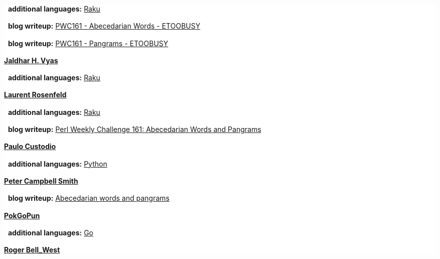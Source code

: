 &nbsp;&nbsp;**additional languages:**
[Raku](https://github.com/manwar/perlweeklychallenge-club/blob/master/challenge-161/polettix/raku/ch-1.raku)


&nbsp;&nbsp;**blog writeup:**
[PWC161 - Abecedarian Words - ETOOBUSY](https://github.polettix.it/ETOOBUSY/2022/04/19/pwc161-abecedarian-words/)

&nbsp;&nbsp;**blog writeup:**
[PWC161 - Pangrams - ETOOBUSY](https://github.polettix.it/ETOOBUSY/2022/04/20/pwc161-pangrams/)


[**Jaldhar H. Vyas**](https://github.com/manwar/perlweeklychallenge-club/blob/master/challenge-161/jaldhar-h-vyas/perl/ch-1.pl)

&nbsp;&nbsp;**additional languages:**
[Raku](https://github.com/manwar/perlweeklychallenge-club/blob/master/challenge-161/jaldhar-h-vyas/raku/ch-1.raku)


[**Laurent Rosenfeld**](https://github.com/manwar/perlweeklychallenge-club/blob/master/challenge-161/laurent-rosenfeld/perl/ch-1.pl)

&nbsp;&nbsp;**additional languages:**
[Raku](https://github.com/manwar/perlweeklychallenge-club/blob/master/challenge-161/laurent-rosenfeld/raku/ch-1.raku)


&nbsp;&nbsp;**blog writeup:**
[Perl Weekly Challenge 161: Abecedarian Words and Pangrams](http://blogs.perl.org/users/laurent_r/2022/04/perl-weekly-challenge-161-abecedarian-words-and-pangrams.html)


[**Paulo Custodio**](https://github.com/manwar/perlweeklychallenge-club/blob/master/challenge-161/paulo-custodio/perl/ch-1.pl)

&nbsp;&nbsp;**additional languages:**
[Python](https://github.com/manwar/perlweeklychallenge-club/blob/master/challenge-161/paulo-custodio/python/ch-1.py)


[**Peter Campbell Smith**](https://github.com/manwar/perlweeklychallenge-club/blob/master/challenge-161/peter-campbell-smith/perl/ch-1.pl)


&nbsp;&nbsp;**blog writeup:**
[Abecedarian words and pangrams](https://pjcs-pwc.blogspot.com/2022/04/abecedarian-words-and-pangrams.html)


[**PokGoPun**](https://github.com/manwar/perlweeklychallenge-club/blob/master/challenge-161/pokgopun/perl/ch-1.pl)

&nbsp;&nbsp;**additional languages:**
[Go](https://github.com/manwar/perlweeklychallenge-club/blob/master/challenge-161/pokgopun/go/ch-1.go)


[**Roger Bell_West**](https://github.com/manwar/perlweeklychallenge-club/blob/master/challenge-161/roger-bell-west/perl/ch-1.pl)
